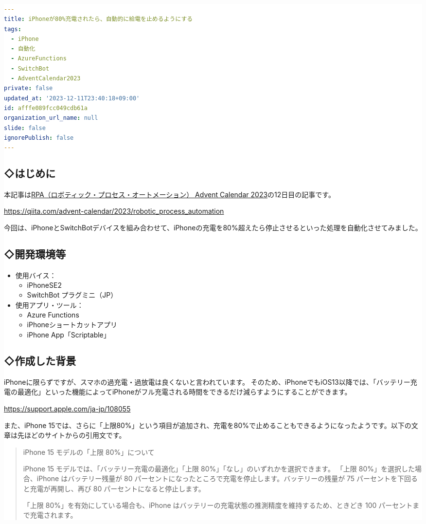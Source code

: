 ```yaml
---
title: iPhoneが80%充電されたら、自動的に給電を止めるようにする
tags:
  - iPhone
  - 自動化
  - AzureFunctions
  - SwitchBot
  - AdventCalendar2023
private: false
updated_at: '2023-12-11T23:40:18+09:00'
id: afffe089fcc049cdb61a
organization_url_name: null
slide: false
ignorePublish: false
---
```

## ◇はじめに

本記事は[RPA（ロボティック・プロセス・オートメーション） Advent Calendar 2023](https://qiita.com/advent-calendar/2023/robotic_process_automation)の12日目の記事です。

https://qiita.com/advent-calendar/2023/robotic_process_automation

今回は、iPhoneとSwitchBotデバイスを組み合わせて、iPhoneの充電を80%超えたら停止させるといった処理を自動化させてみました。

## ◇開発環境等

- 使用バイス：
  - iPhoneSE2
  - SwitchBot プラグミニ（JP）
- 使用アプリ・ツール：
  - Azure Functions
  - iPhoneショートカットアプリ
  - iPhone App「Scriptable」

## ◇作成した背景

iPhoneに限らずですが、スマホの過充電・過放電は良くないと言われています。
そのため、iPhoneでもiOS13以降では、「バッテリー充電の最適化」といった機能によってiPhoneがフル充電される時間をできるだけ減らすようにすることができます。

https://support.apple.com/ja-jp/108055

また、iPhone 15では、さらに「上限80%」という項目が追加され、充電を80%で止めることもできるようになったようです。以下の文章は先ほどのサイトからの引用文です。

> iPhone 15 モデルの「上限 80%」について
>
> iPhone 15 モデルでは、「バッテリー充電の最適化」「上限 80%」「なし」のいずれかを選択できます。
> 「上限 80%」を選択した場合、iPhone はバッテリー残量が 80 パーセントになったところで充電を停止します。バッテリーの残量が 75 パーセントを下回ると充電が再開し、再び 80 パーセントになると停止します。
>
> 「上限 80%」を有効にしている場合も、iPhone はバッテリーの充電状態の推測精度を維持するため、ときどき 100 パーセントまで充電されます。
